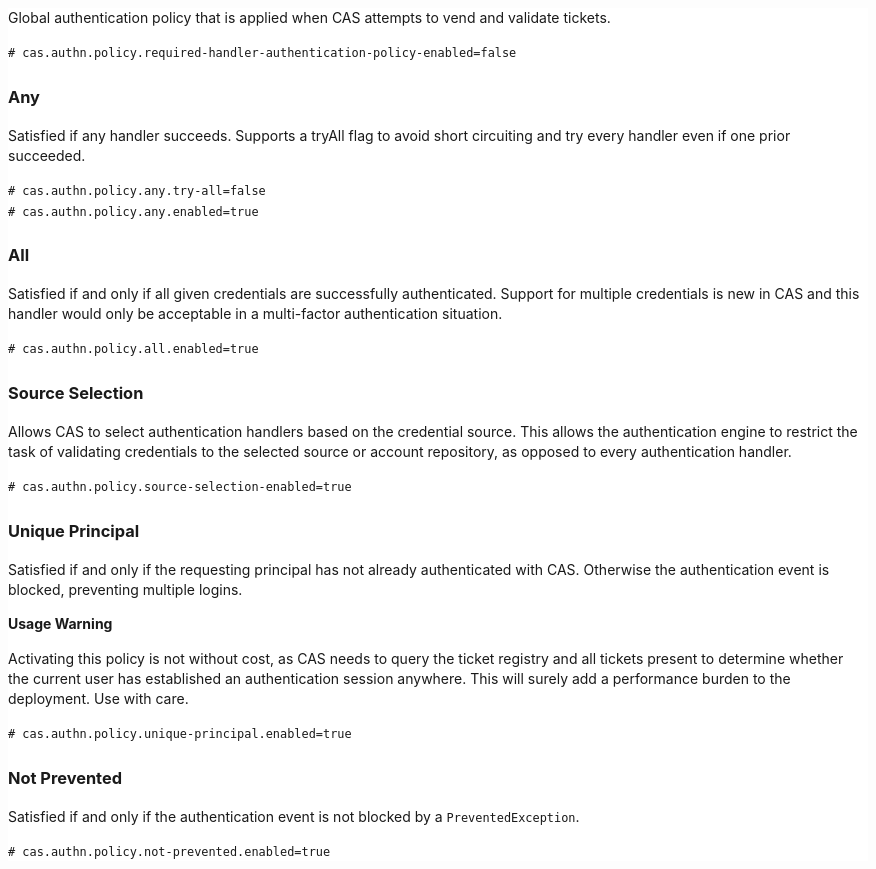 Global authentication policy that is applied when CAS attempts to vend and validate tickets.

```properties
# cas.authn.policy.required-handler-authentication-policy-enabled=false
```

### Any

Satisfied if any handler succeeds. Supports a tryAll flag to avoid short circuiting
and try every handler even if one prior succeeded.

```properties
# cas.authn.policy.any.try-all=false
# cas.authn.policy.any.enabled=true
```

### All

Satisfied if and only if all given credentials are successfully authenticated.
Support for multiple credentials is new in CAS and this handler
would only be acceptable in a multi-factor authentication situation.

```properties
# cas.authn.policy.all.enabled=true
```

### Source Selection

Allows CAS to select authentication handlers based on the credential source. This allows the authentication engine to restrict the task of validating credentials
to the selected source or account repository, as opposed to every authentication handler.
   
```properties
# cas.authn.policy.source-selection-enabled=true
```
     
### Unique Principal

Satisfied if and only if the requesting principal has not already authenticated with CAS.
Otherwise the authentication event is blocked, preventing multiple logins.

<div class="alert alert-warning"><strong>Usage Warning</strong><p>Activating this policy is not without cost,
as CAS needs to query the ticket registry and all tickets present to determine whether the current user has established an authentication session anywhere. This will surely add a performance burden to the deployment. Use with care.</p></div>

```properties
# cas.authn.policy.unique-principal.enabled=true
```

### Not Prevented

Satisfied if and only if the authentication event is not blocked by a `PreventedException`.

```properties
# cas.authn.policy.not-prevented.enabled=true
```
